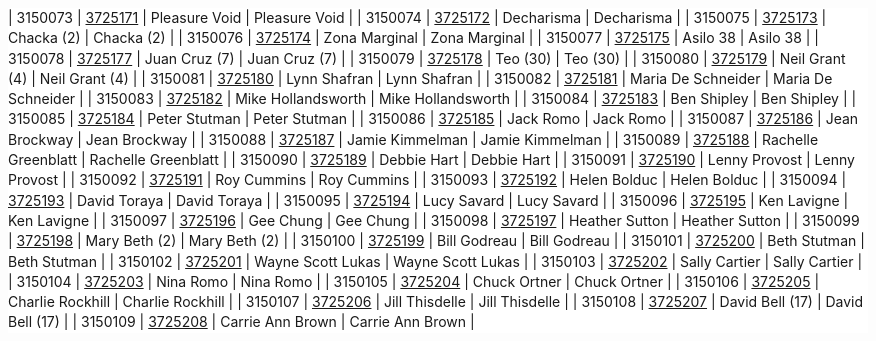 | 3150073 | [3725171](https://www.discogs.com/artist/3725171) | Pleasure Void | Pleasure Void |
| 3150074 | [3725172](https://www.discogs.com/artist/3725172) | Decharisma | Decharisma |
| 3150075 | [3725173](https://www.discogs.com/artist/3725173) | Chacka (2) | Chacka (2) |
| 3150076 | [3725174](https://www.discogs.com/artist/3725174) | Zona Marginal | Zona Marginal |
| 3150077 | [3725175](https://www.discogs.com/artist/3725175) | Asilo 38 | Asilo 38 |
| 3150078 | [3725177](https://www.discogs.com/artist/3725177) | Juan Cruz (7) | Juan Cruz (7) |
| 3150079 | [3725178](https://www.discogs.com/artist/3725178) | Teo (30) | Teo (30) |
| 3150080 | [3725179](https://www.discogs.com/artist/3725179) | Neil Grant (4) | Neil Grant (4) |
| 3150081 | [3725180](https://www.discogs.com/artist/3725180) | Lynn Shafran | Lynn Shafran |
| 3150082 | [3725181](https://www.discogs.com/artist/3725181) | Maria De Schneider | Maria De Schneider |
| 3150083 | [3725182](https://www.discogs.com/artist/3725182) | Mike Hollandsworth | Mike Hollandsworth |
| 3150084 | [3725183](https://www.discogs.com/artist/3725183) | Ben Shipley | Ben Shipley |
| 3150085 | [3725184](https://www.discogs.com/artist/3725184) | Peter Stutman | Peter Stutman |
| 3150086 | [3725185](https://www.discogs.com/artist/3725185) | Jack Romo | Jack Romo |
| 3150087 | [3725186](https://www.discogs.com/artist/3725186) | Jean Brockway | Jean Brockway |
| 3150088 | [3725187](https://www.discogs.com/artist/3725187) | Jamie Kimmelman | Jamie Kimmelman |
| 3150089 | [3725188](https://www.discogs.com/artist/3725188) | Rachelle Greenblatt | Rachelle Greenblatt |
| 3150090 | [3725189](https://www.discogs.com/artist/3725189) | Debbie Hart | Debbie Hart |
| 3150091 | [3725190](https://www.discogs.com/artist/3725190) | Lenny Provost | Lenny Provost |
| 3150092 | [3725191](https://www.discogs.com/artist/3725191) | Roy Cummins | Roy Cummins |
| 3150093 | [3725192](https://www.discogs.com/artist/3725192) | Helen Bolduc | Helen Bolduc |
| 3150094 | [3725193](https://www.discogs.com/artist/3725193) | David Toraya | David Toraya |
| 3150095 | [3725194](https://www.discogs.com/artist/3725194) | Lucy Savard | Lucy Savard |
| 3150096 | [3725195](https://www.discogs.com/artist/3725195) | Ken Lavigne | Ken Lavigne |
| 3150097 | [3725196](https://www.discogs.com/artist/3725196) | Gee Chung | Gee Chung |
| 3150098 | [3725197](https://www.discogs.com/artist/3725197) | Heather Sutton | Heather Sutton |
| 3150099 | [3725198](https://www.discogs.com/artist/3725198) | Mary Beth (2) | Mary Beth (2) |
| 3150100 | [3725199](https://www.discogs.com/artist/3725199) | Bill Godreau | Bill Godreau |
| 3150101 | [3725200](https://www.discogs.com/artist/3725200) | Beth Stutman | Beth Stutman |
| 3150102 | [3725201](https://www.discogs.com/artist/3725201) | Wayne Scott Lukas | Wayne Scott Lukas |
| 3150103 | [3725202](https://www.discogs.com/artist/3725202) | Sally Cartier | Sally Cartier |
| 3150104 | [3725203](https://www.discogs.com/artist/3725203) | Nina Romo | Nina Romo |
| 3150105 | [3725204](https://www.discogs.com/artist/3725204) | Chuck Ortner | Chuck Ortner |
| 3150106 | [3725205](https://www.discogs.com/artist/3725205) | Charlie Rockhill | Charlie Rockhill |
| 3150107 | [3725206](https://www.discogs.com/artist/3725206) | Jill Thisdelle | Jill Thisdelle |
| 3150108 | [3725207](https://www.discogs.com/artist/3725207) | David Bell (17) | David Bell (17) |
| 3150109 | [3725208](https://www.discogs.com/artist/3725208) | Carrie Ann Brown | Carrie Ann Brown |